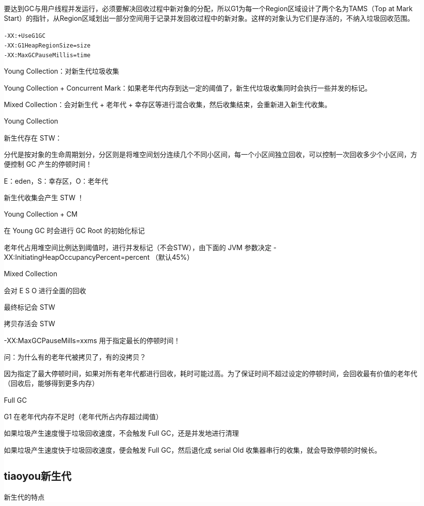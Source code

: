 要达到GC与用户线程并发运行，必须要解决回收过程中新对象的分配，所以G1为每一个Region区域设计了两个名为TAMS（Top at Mark Start）的指针，从Region区域划出一部分空间用于记录并发回收过程中的新对象。这样的对象认为它们是存活的，不纳入垃圾回收范围。

```bash
-XX:+UseG1GC
-XX:G1HeapRegionSize=size
-XX:MaxGCPauseMillis=time
```

Young Collection：对新生代垃圾收集

Young Collection + Concurrent Mark：如果老年代内存到达一定的阈值了，新生代垃圾收集同时会执行一些并发的标记。

Mixed Collection：会对新生代 + 老年代 + 幸存区等进行混合收集，然后收集结束，会重新进入新生代收集。

Young Collection

新生代存在 STW：

分代是按对象的生命周期划分，分区则是将堆空间划分连续几个不同小区间，每一个小区间独立回收，可以控制一次回收多少个小区间，方便控制 GC 产生的停顿时间！

E：eden，S：幸存区，O：老年代

新生代收集会产生 STW ！

[](./img/20210210122339138.gif)

Young Collection + CM

在 Young GC 时会进行 GC Root 的初始化标记

老年代占用堆空间比例达到阈值时，进行并发标记（不会STW），由下面的 JVM 参数决定 -XX:InitiatingHeapOccupancyPercent=percent （默认45%）

[](./img/20210210122601873.png)

Mixed Collection

会对 E S O 进行全面的回收

最终标记会 STW

拷贝存活会 STW

-XX:MaxGCPauseMills=xxms 用于指定最长的停顿时间！

问：为什么有的老年代被拷贝了，有的没拷贝？

因为指定了最大停顿时间，如果对所有老年代都进行回收，耗时可能过高。为了保证时间不超过设定的停顿时间，会回收最有价值的老年代（回收后，能够得到更多内存）

[](./img/20210210144216170.png)

Full GC

G1 在老年代内存不足时（老年代所占内存超过阈值）

如果垃圾产生速度慢于垃圾回收速度，不会触发 Full GC，还是并发地进行清理

如果垃圾产生速度快于垃圾回收速度，便会触发 Full GC，然后退化成 serial Old 收集器串行的收集，就会导致停顿的时候长。

## tiaoyou新生代

新生代的特点
